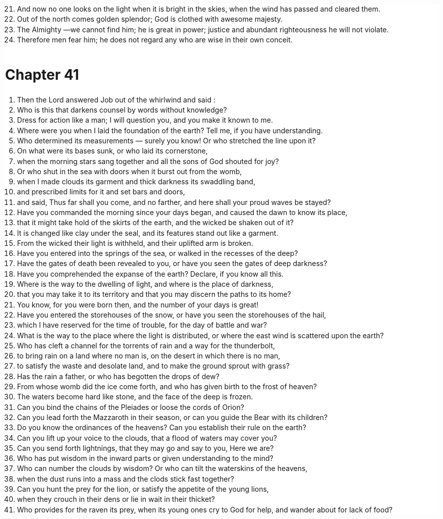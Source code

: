 21. And now no one looks on the light when it is bright in the skies, when the wind has passed and cleared them.
22. Out of the north comes golden splendor; God is clothed with awesome majesty.
23. The Almighty —we cannot find him; he is great in power; justice and abundant righteousness he will not violate.
24. Therefore men fear him; he does not regard any who are wise in their own conceit.

# Chapter 41

1. Then the Lord answered Job out of the whirlwind and said :
2. Who is this that darkens counsel by words without knowledge?
3. Dress for action like a man; I will question you, and you make it known to me.
4. Where were you when I laid the foundation of the earth? Tell me, if you have understanding.
5. Who determined its measurements — surely you know! Or who stretched the line upon it?
6. On what were its bases sunk, or who laid its cornerstone,
7. when the morning stars sang together and all the sons of God shouted for joy?
8. Or who shut in the sea with doors when it burst out from the womb,
9. when I made clouds its garment and thick darkness its swaddling band,
10. and prescribed limits for it and set bars and doors,
11. and said, Thus far shall you come, and no farther, and here shall your proud waves be stayed?
12. Have you commanded the morning since your days began, and caused the dawn to know its place,
13. that it might take hold of the skirts of the earth, and the wicked be shaken out of it?
14. It is changed like clay under the seal, and its features stand out like a garment.
15. From the wicked their light is withheld, and their uplifted arm is broken.
16. Have you entered into the springs of the sea, or walked in the recesses of the deep?
17. Have the gates of death been revealed to you, or have you seen the gates of deep darkness?
18. Have you comprehended the expanse of the earth? Declare, if you know all this.
19. Where is the way to the dwelling of light, and where is the place of darkness,
20. that you may take it to its territory and that you may discern the paths to its home?
21. You know, for you were born then, and the number of your days is great!
22. Have you entered the storehouses of the snow, or have you seen the storehouses of the hail,
23. which I have reserved for the time of trouble, for the day of battle and war?
24. What is the way to the place where the light is distributed, or where the east wind is scattered upon the earth?
25. Who has cleft a channel for the torrents of rain and a way for the thunderbolt,
26. to bring rain on a land where no man is, on the desert in which there is no man,
27. to satisfy the waste and desolate land, and to make the ground sprout with grass?
28. Has the rain a father, or who has begotten the drops of dew?
29. From whose womb did the ice come forth, and who has given birth to the frost of heaven?
30. The waters become hard like stone, and the face of the deep is frozen.
31. Can you bind the chains of the Pleiades or loose the cords of Orion?
32. Can you lead forth the Mazzaroth in their season, or can you guide the Bear with its children?
33. Do you know the ordinances of the heavens? Can you establish their rule on the earth?
34. Can you lift up your voice to the clouds, that a flood of waters may cover you?
35. Can you send forth lightnings, that they may go and say to you, Here we are?
36. Who has put wisdom in the inward parts or given understanding to the mind?
37. Who can number the clouds by wisdom? Or who can tilt the waterskins of the heavens,
38. when the dust runs into a mass and the clods stick fast together?
39. Can you hunt the prey for the lion, or satisfy the appetite of the young lions,
40. when they crouch in their dens or lie in wait in their thicket?
41. Who provides for the raven its prey, when its young ones cry to God for help, and wander about for lack of food?

